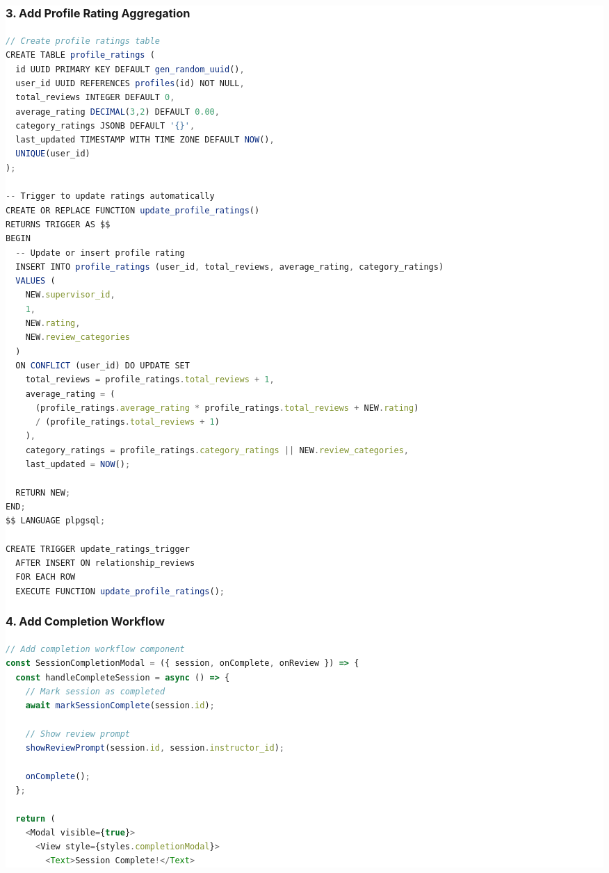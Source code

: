 ### 3. **Add Profile Rating Aggregation**

```typescript
// Create profile ratings table
CREATE TABLE profile_ratings (
  id UUID PRIMARY KEY DEFAULT gen_random_uuid(),
  user_id UUID REFERENCES profiles(id) NOT NULL,
  total_reviews INTEGER DEFAULT 0,
  average_rating DECIMAL(3,2) DEFAULT 0.00,
  category_ratings JSONB DEFAULT '{}',
  last_updated TIMESTAMP WITH TIME ZONE DEFAULT NOW(),
  UNIQUE(user_id)
);

-- Trigger to update ratings automatically
CREATE OR REPLACE FUNCTION update_profile_ratings()
RETURNS TRIGGER AS $$
BEGIN
  -- Update or insert profile rating
  INSERT INTO profile_ratings (user_id, total_reviews, average_rating, category_ratings)
  VALUES (
    NEW.supervisor_id,
    1,
    NEW.rating,
    NEW.review_categories
  )
  ON CONFLICT (user_id) DO UPDATE SET
    total_reviews = profile_ratings.total_reviews + 1,
    average_rating = (
      (profile_ratings.average_rating * profile_ratings.total_reviews + NEW.rating) 
      / (profile_ratings.total_reviews + 1)
    ),
    category_ratings = profile_ratings.category_ratings || NEW.review_categories,
    last_updated = NOW();
  
  RETURN NEW;
END;
$$ LANGUAGE plpgsql;

CREATE TRIGGER update_ratings_trigger
  AFTER INSERT ON relationship_reviews
  FOR EACH ROW
  EXECUTE FUNCTION update_profile_ratings();
```

### 4. **Add Completion Workflow**

```typescript
// Add completion workflow component
const SessionCompletionModal = ({ session, onComplete, onReview }) => {
  const handleCompleteSession = async () => {
    // Mark session as completed
    await markSessionComplete(session.id);
    
    // Show review prompt
    showReviewPrompt(session.id, session.instructor_id);
    
    onComplete();
  };
  
  return (
    <Modal visible={true}>
      <View style={styles.completionModal}>
        <Text>Session Complete!</Text>
```